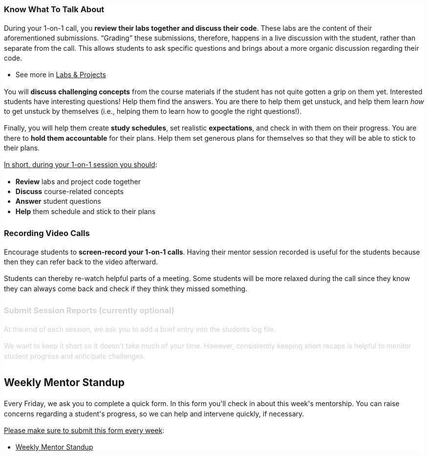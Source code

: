 ### Know What To Talk About

During your 1-on-1 call, you **review their labs together and discuss their code**. These labs are the content of their aforementioned submissions. “Grading” these submissions, therefore, happens in a live discussion with the student, rather than separate from the call. This allows students to ask specific questions and brings about a more organic discussion regarding their code.

- See more in [Labs & Projects](04_code_labs.md)

You will **discuss challenging concepts** from the course materials if the student has not quite gotten a grip on them yet. Interested students have interesting questions! Help them find the answers. You are there to help them get unstuck, and help them learn _how_ to get unstuck by themselves (i.e., helping them to learn how to google the right questions!).

Finally, you will help them create **study schedules**, set realistic **expectations**, and check in with them on their progress. You are there to **hold them accountable** for their plans. Help them set generous plans for themselves so that they will be able to stick to their plans.

<ins>In short, during your 1-on-1 session you should</ins>:

- **Review** labs and project code together
- **Discuss** course-related concepts
- **Answer** student questions
- **Help** them schedule and stick to their plans

### Recording Video Calls

Encourage students to **screen-record your 1-on-1 calls**. Having their mentor session recorded is useful for the students because then they can refer back to the video afterward.

Students can thereby re-watch helpful parts of a meeting. Some students will be more relaxed during the call since they know they can always come back and check if they think they missed something. 

### <span style="color: lightgray;">Submit Session Reports (currently optional)</span>

<span style="color: lightgray;">
At the end of each session, we ask you to add a brief entry into the students log file.
</span>

<span style="color: lightgray;">We want to keep it short so it doesn't take much of your time. However, consistently keeping short recaps is helpful to monitor student progress and anticipate challenges.
</span>


## Weekly Mentor Standup

Every Friday, we ask you to complete a quick form. In this form you'll check in about this week's mentorship. You can raise concerns regarding a student's progress, so we can help and intervene quickly, if necessary.

<ins>Please make sure to submit this form every week</ins>:

- [Weekly Mentor Standup](https://docs.google.com/forms/d/e/1FAIpQLSdZEKcxX9ZYE-M1P8xZ8Wuipkt2W2lE1ArtZCUUO6z1pOtuRA/viewform)

